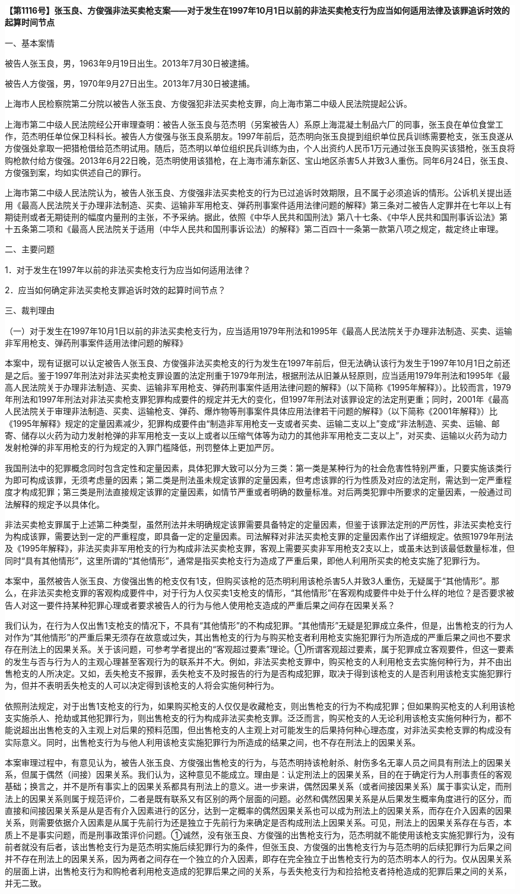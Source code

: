 **【第1116号】张玉良、方俊强非法买卖枪支案——对于发生在1997年10月1日以前的非法买卖枪支行为应当如何适用法律及该罪追诉时效的起算时间节点**

一、基本案情

被告人张玉良，男，1963年9月19日出生。2013年7月30日被逮捕。

被告人方俊强，男，1970年9月27日出生。2013年7月30日被逮捕。

上海市人民检察院第二分院以被告人张玉良、方俊强犯非法买卖枪支罪，向上海市第二中级人民法院提起公诉。

上海市第二中级人民法院经公开审理查明：被告人张玉良与范杰明（另案被告人）系原上海混凝土制品六厂的同事，张玉良在单位食堂工作，范杰明任单位保卫科科长。被告人方俊强与张玉良系朋友。1997年前后，范杰明向张玉良提到组织单位民兵训练需要枪支，张玉良遂从方俊强处拿取一把猎枪借给范杰明试用。随后，范杰明以单位组织民兵训练为由，个人出资约人民币1万元通过张玉良购买该猎枪，张玉良将购枪款付给方俊强。2013年6月22日晚，范杰明使用该猎枪，在上海市浦东新区、宝山地区杀害5人并致3人重伤。同年6月24日，张玉良、方俊强到案，均如实供述自己的罪行。

上海市第二中级人民法院认为，被告人张玉良、方俊强非法买卖枪支的行为已过追诉时效期限，且不属于必须追诉的情形。公诉机关提出适用《最高人民法院关于办理非法制造、买卖、运输非军用枪支、弹药刑事案件适用法律问题的解释》第三条对二被告人定罪并在七年以上有期徒刑或者无期徒刑的幅度内量刑的主张，不予采纳。据此，依照《中华人民共和国刑法》第八十七条、《中华人民共和国刑事诉讼法》第十五条第二项和《最高人民法院关于适用（中华人民共和国刑事诉讼法）的解释》第二百四十一条第一款第八项之规定，裁定终止审理。

二、主要问题

1．对于发生在1997年以前的非法买卖枪支行为应当如何适用法律？

2．应当如何确定非法买卖枪支罪追诉时效的起算时间节点？

三、裁判理由

（一）对于发生在1997年10月1日以前的非法买卖枪支行为，应当适用1979年刑法和1995年《最高人民法院关于办理非法制造、买卖、运输非军用枪支、弹药刑事案件适用法律问题的解释》

本案中，现有证据可以认定被告人张玉良、方俊强非法买卖枪支的行为发生在1997年前后，但无法确认该行为发生于1997年10月1日之前还是之后。鉴于1997年刑法对非法买卖枪支罪设置的法定刑重于1979年刑法，根据刑法从旧兼从轻原则，应当适用1979年刑法和1995年《最高人民法院关于办理非法制造、买卖、运输非军用枪支、弹药刑事案件适用法律问题的解释》（以下简称《1995年解释》）。比较而言，1979年刑法和1997年刑法对非法买卖枪支罪犯罪构成要件的规定并无大的变化，但1997年刑法对该罪设定的法定刑更重；同时，2001年《最高人民法院关于审理非法制造、买卖、运输枪支、弹药、爆炸物等刑事案件具体应用法律若干问题的解释》（以下简称《2001年解释》）比《1995年解释》规定的定量因素减少，犯罪构成要件由“制造非军用枪支一支或者买卖、运输二支以上”变成“非法制造、买卖、运输、邮寄、储存以火药为动力发射枪弹的非军用枪支一支以上或者以压缩气体等为动力的其他非军用枪支二支以上”，对买卖、运输以火药为动力发射枪弹的非军用枪支的行为规定的入罪门槛降低，刑罚整体上更加严厉。

我国刑法中的犯罪概念同时包含定性和定量因素，具体犯罪大致可以分为三类：第一类是某种行为的社会危害性特别严重，只要实施该类行为即可构成该罪，无须考虑量的因素；第二类是刑法虽未规定该罪的定量因素，但考虑该罪的行为性质及对应的法定刑，需达到一定严重程度才构成犯罪；第三类是刑法直接规定该罪的定量因素，如情节严重或者明确的数量标准。对后两类犯罪中所要求的定量因素，一般通过司法解释的规定予以具体化。

非法买卖枪支罪属于上述第二种类型，虽然刑法并未明确规定该罪需要具备特定的定量因素，但鉴于该罪法定刑的严厉性，非法买卖枪支行为构成该罪，需要达到一定的严重程度，即具备一定的定量因素。司法解释对非法买卖枪支罪的定量因素作出了详细规定。依照1979年刑法及《1995年解释》，非法买卖非军用枪支的行为构成非法买卖枪支罪，客观上需要买卖非军用枪支2支以上，或虽未达到该最低数量标准，但同时“具有其他情形”，这里所谓的“其他情形”，通常是指买卖枪支行为造成了严重后果，即他人利用所买卖的枪支实施了犯罪行为。

本案中，虽然被告人张玉良、方俊强出售的枪支仅有1支，但购买该枪的范杰明利用该枪杀害5人并致3人重伤，无疑属于“其他情形”。那么，在非法买卖枪支罪的客观构成要件中，对于行为人仅买卖1支枪支的情形，“其他情形”在客观构成要件中处于什么样的地位？是否要求被告人对这一要件持某种犯罪心理或者要求被告人的行为与他人使用枪支造成的严重后果之间存在因果关系？

我们认为，在行为人仅出售1支枪支的情况下，不具有“其他情形”的不构成犯罪。“其他情形”无疑是犯罪成立条件，但是，出售枪支的行为人对作为“其他情形”的严重后果无须存在故意或过失，其出售枪支的行为与购买枪支者利用枪支实施犯罪行为所造成的严重后果之间也不要求存在刑法上的因果关系。关于该问题，可参考学者提出的“客观超过要素”理论。①所谓客观超过要素，属于犯罪成立客观要件，但这一要素的发生与否与行为人的主观心理甚至客观行为的联系并不大。例如，非法买卖枪支罪中，购买枪支的人利用枪支去实施何种行为，并不由出售枪支的人所决定。又如，丢失枪支不报罪，丢失枪支不及时报告的行为是否构成犯罪，取决于得到该枪支的人是否利用该枪支实施犯罪行为，但并不表明丢失枪支的人可以决定得到该枪支的人将会实施何种行为。

依照刑法规定，对于出售1支枪支的行为，如果购买枪支的人仅仅是收藏枪支，则出售枪支的行为不构成犯罪；但如果购买枪支的人利用该枪支实施杀人、抢劫或其他犯罪行为，则出售枪支的行为构成非法买卖枪支罪。泛泛而言，购买枪支的人无论利用该枪支实施何种行为，都不能说超出出售枪支的入主观上对后果的预料范围，但出售枪支的人主观上对可能发生的后果持何种心理态度，对非法买卖枪支罪的构成没有实际意义。同时，出售枪支行为与他人利用该枪支实施犯罪行为所造成的结果之间，也不存在刑法上的因果关系。

本案审理过程中，有意见认为，被告人张玉良、方俊强出售枪支的行为，与范杰明持该枪射杀、射伤多名无辜人员之间具有刑法上的因果关系，但属于偶然（间接）因果关系。我们认为，这种意见不能成立。理由是：认定刑法上的因果关系，目的在于确定行为人刑事责任的客观基础；换言之，并不是所有事实上的因果关系都具有刑法上的意义。进一步来讲，偶然因果关系（或者间接因果关系）属于事实认定，而刑法上的因果关系则属于规范评价，二者是既有联系又有区别的两个层面的问题。必然和偶然因果关系是从后果发生概率角度进行的区分，而直接和间接因果关系是从是否有介入因素进行的区分，达到一定概率的偶然因果关系也可以成为刑法上的因果关系，而存在介入因素的因果关系，则需要依据介入因素是从属于先前行为还是独立于先前行为来确定是否构成刑法上因果关系。可见，刑法上的因果关系存在与否，本质上不是事实问题，而是刑事政策评价问题。①诚然，没有张玉良、方俊强的出售枪支行为，范杰明就不能使用该枪支实施犯罪行为，没有前者就没有后者，该出售枪支行为是范杰明实施后续犯罪行为的条件，但张玉良、方俊强的出售枪支行为与范杰明的后续犯罪行为后果之间并不存在刑法上的因果关系，因为两者之间存在一个独立的介入因素，即存在完全独立于出售枪支行为的范杰明本人的行为。仅从因果关系的层面上讲，出售枪支行为和购枪者利用枪支造成的犯罪后果之间的关系，与丢失枪支行为和捡拾枪支者持枪造成的犯罪后果之间的关系，并无二致。
